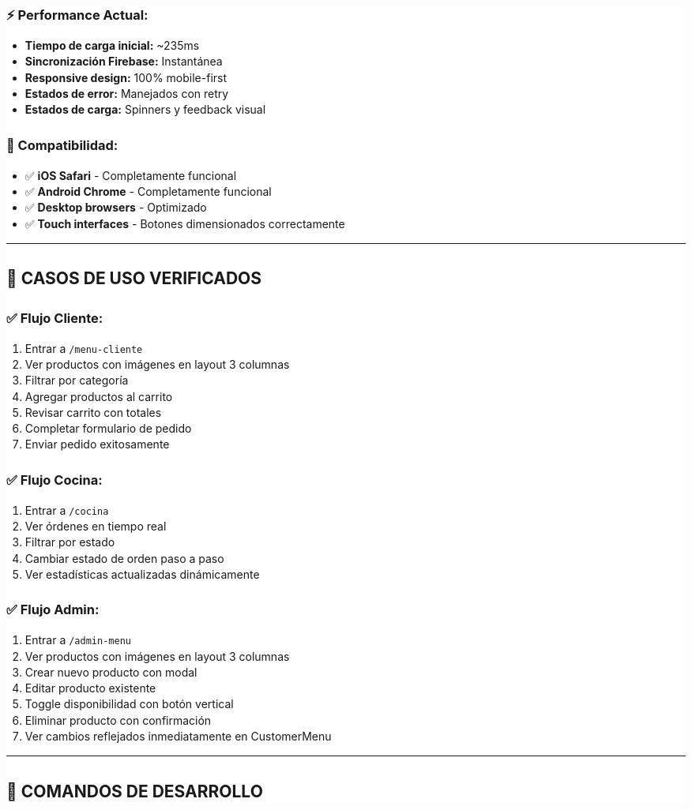 ### **⚡ Performance Actual:**

- **Tiempo de carga inicial:** ~235ms
- **Sincronización Firebase:** Instantánea
- **Responsive design:** 100% mobile-first
- **Estados de error:** Manejados con retry
- **Estados de carga:** Spinners y feedback visual

### **📱 Compatibilidad:**

- ✅ **iOS Safari** - Completamente funcional
- ✅ **Android Chrome** - Completamente funcional
- ✅ **Desktop browsers** - Optimizado
- ✅ **Touch interfaces** - Botones dimensionados correctamente

---

## 🎯 CASOS DE USO VERIFICADOS

### **✅ Flujo Cliente:**

1. Entrar a `/menu-cliente`
2. Ver productos con imágenes en layout 3 columnas
3. Filtrar por categoría
4. Agregar productos al carrito
5. Revisar carrito con totales
6. Completar formulario de pedido
7. Enviar pedido exitosamente

### **✅ Flujo Cocina:**

1. Entrar a `/cocina`
2. Ver órdenes en tiempo real
3. Filtrar por estado
4. Cambiar estado de orden paso a paso
5. Ver estadísticas actualizadas dinámicamente

### **✅ Flujo Admin:**

1. Entrar a `/admin-menu`
2. Ver productos con imágenes en layout 3 columnas
3. Crear nuevo producto con modal
4. Editar producto existente
5. Toggle disponibilidad con botón vertical
6. Eliminar producto con confirmación
7. Ver cambios reflejados inmediatamente en CustomerMenu

---

## 🔧 COMANDOS DE DESARROLLO
